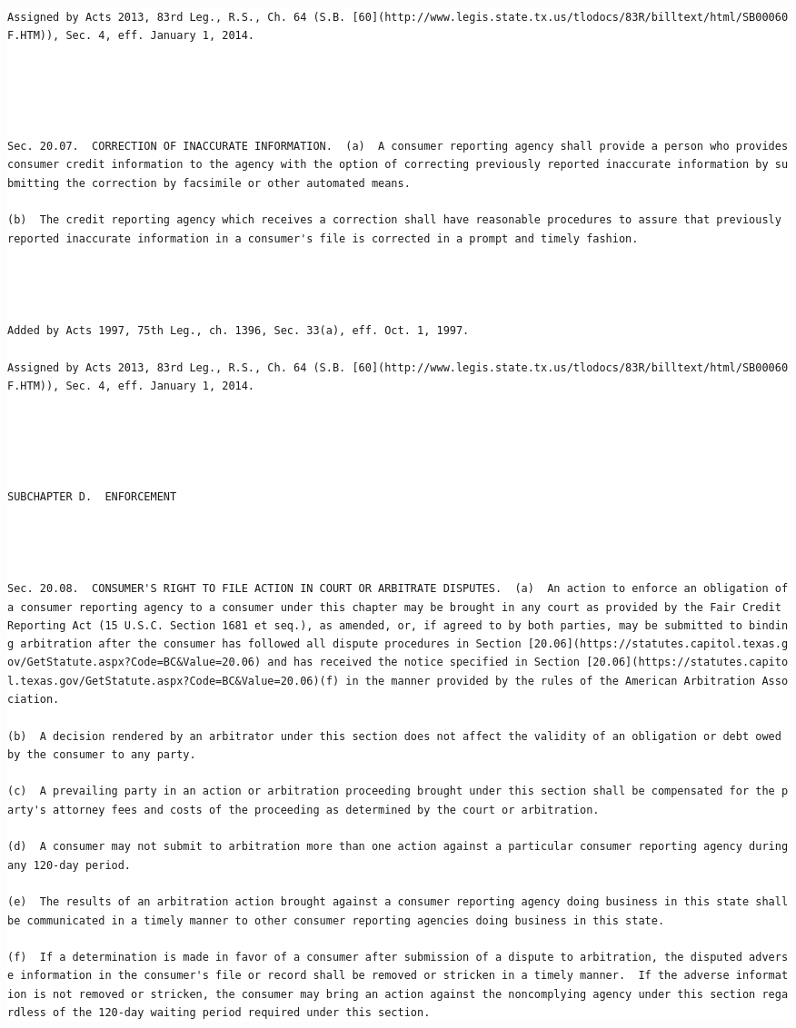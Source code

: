    Assigned by Acts 2013, 83rd Leg., R.S., Ch. 64 (S.B. [60](http://www.legis.state.tx.us/tlodocs/83R/billtext/html/SB00060F.HTM)), Sec. 4, eff. January 1, 2014.
    
    
    
    
    
    Sec. 20.07.  CORRECTION OF INACCURATE INFORMATION.  (a)  A consumer reporting agency shall provide a person who provides consumer credit information to the agency with the option of correcting previously reported inaccurate information by submitting the correction by facsimile or other automated means.
    
    (b)  The credit reporting agency which receives a correction shall have reasonable procedures to assure that previously reported inaccurate information in a consumer's file is corrected in a prompt and timely fashion.
    
    
    
    
    Added by Acts 1997, 75th Leg., ch. 1396, Sec. 33(a), eff. Oct. 1, 1997.
    
    Assigned by Acts 2013, 83rd Leg., R.S., Ch. 64 (S.B. [60](http://www.legis.state.tx.us/tlodocs/83R/billtext/html/SB00060F.HTM)), Sec. 4, eff. January 1, 2014.
    
    
    
    
    
    SUBCHAPTER D.  ENFORCEMENT
    
      
    
    
    Sec. 20.08.  CONSUMER'S RIGHT TO FILE ACTION IN COURT OR ARBITRATE DISPUTES.  (a)  An action to enforce an obligation of a consumer reporting agency to a consumer under this chapter may be brought in any court as provided by the Fair Credit Reporting Act (15 U.S.C. Section 1681 et seq.), as amended, or, if agreed to by both parties, may be submitted to binding arbitration after the consumer has followed all dispute procedures in Section [20.06](https://statutes.capitol.texas.gov/GetStatute.aspx?Code=BC&Value=20.06) and has received the notice specified in Section [20.06](https://statutes.capitol.texas.gov/GetStatute.aspx?Code=BC&Value=20.06)(f) in the manner provided by the rules of the American Arbitration Association.
    
    (b)  A decision rendered by an arbitrator under this section does not affect the validity of an obligation or debt owed by the consumer to any party.
    
    (c)  A prevailing party in an action or arbitration proceeding brought under this section shall be compensated for the party's attorney fees and costs of the proceeding as determined by the court or arbitration.
    
    (d)  A consumer may not submit to arbitration more than one action against a particular consumer reporting agency during any 120-day period.
    
    (e)  The results of an arbitration action brought against a consumer reporting agency doing business in this state shall be communicated in a timely manner to other consumer reporting agencies doing business in this state.
    
    (f)  If a determination is made in favor of a consumer after submission of a dispute to arbitration, the disputed adverse information in the consumer's file or record shall be removed or stricken in a timely manner.  If the adverse information is not removed or stricken, the consumer may bring an action against the noncomplying agency under this section regardless of the 120-day waiting period required under this section.
    
    